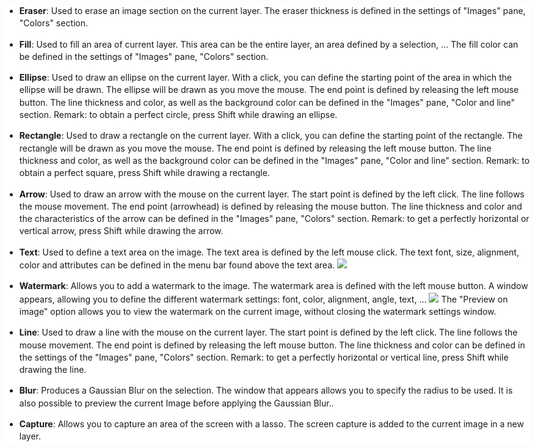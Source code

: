 - **Eraser**: Used to erase an image section on the current layer. The eraser thickness is defined in the settings of "Images" pane, "Colors" section.

- **Fill**: Used to fill an area of current layer. This area can be the entire layer, an area defined by a selection, ... The fill color can be defined in the settings of "Images" pane, "Colors" section. 

- **Ellipse**: Used to draw an ellipse on the current layer. With a click, you can define the starting point of the area in which the ellipse will be drawn. The ellipse will be drawn as you move the mouse. The end point is defined by releasing the left mouse button. The line thickness and color, as well as the background color can be defined in the "Images" pane, "Color and line" section.
	Remark: to obtain a perfect circle, press Shift while drawing an ellipse. 

- **Rectangle**: Used to draw a rectangle on the current layer. With a click, you can define the starting point of the rectangle. The rectangle will be drawn as you move the mouse. The end point is defined by releasing the left mouse button. The line thickness and color, as well as the background color can be defined in the "Images" pane, "Color and line" section.
	Remark: to obtain a perfect square, press Shift while drawing a rectangle. 

- **Arrow**: Used to draw an arrow with the mouse on the current layer. The start point is defined by the left click. The line follows the mouse movement. The end point (arrowhead) is defined by releasing the mouse button. The line thickness and color and the characteristics of the arrow can be defined in the "Images" pane, "Colors" section.
	Remark: to get a perfectly horizontal or vertical arrow, press Shift while drawing the arrow.

- **Text**: Used to define a text area on the image. The text area is defined by the left mouse click. The text font, size, alignment, color and attributes can be defined in the menu bar found above the text area.
![](https://doc.pcsoft.fr/en-US/images/image.awp?langid=3&name=Editeur_img_calque%20-%20HC%20N%B0001.gif)


- **Watermark**: Allows you to add a watermark to the image. The watermark area is defined with the left mouse button. A window appears, allowing you to define the different watermark settings: font, color, alignment, angle, text, ... 
![](https://doc.pcsoft.fr/en-US/images/image.awp?langid=3&name=Champ_Editeur_img_Filigrane%20-%20HC%20N%B0001.gif)
The "Preview on image" option allows you to view the watermark on the current image, without closing the watermark settings window.  

- **Line**: Used to draw a line with the mouse on the current layer. The start point is defined by the left click. The line follows the mouse movement. The end point is defined by releasing the left mouse button. The line thickness and color can be defined in the settings of the "Images" pane, "Colors" section.
	Remark: to get a perfectly horizontal or vertical line, press Shift while drawing the line. 

- **Blur**: Produces a Gaussian Blur on the selection. The window that appears allows you to specify the radius to be used. It is also possible to preview the current Image before applying the Gaussian Blur.. 

- **Capture**: Allows you to capture an area of the screen with a lasso. The screen capture is added to the current image in a new layer.  




<a name="NOTE6"></a>
<a name="NOTE6_1"></a>
